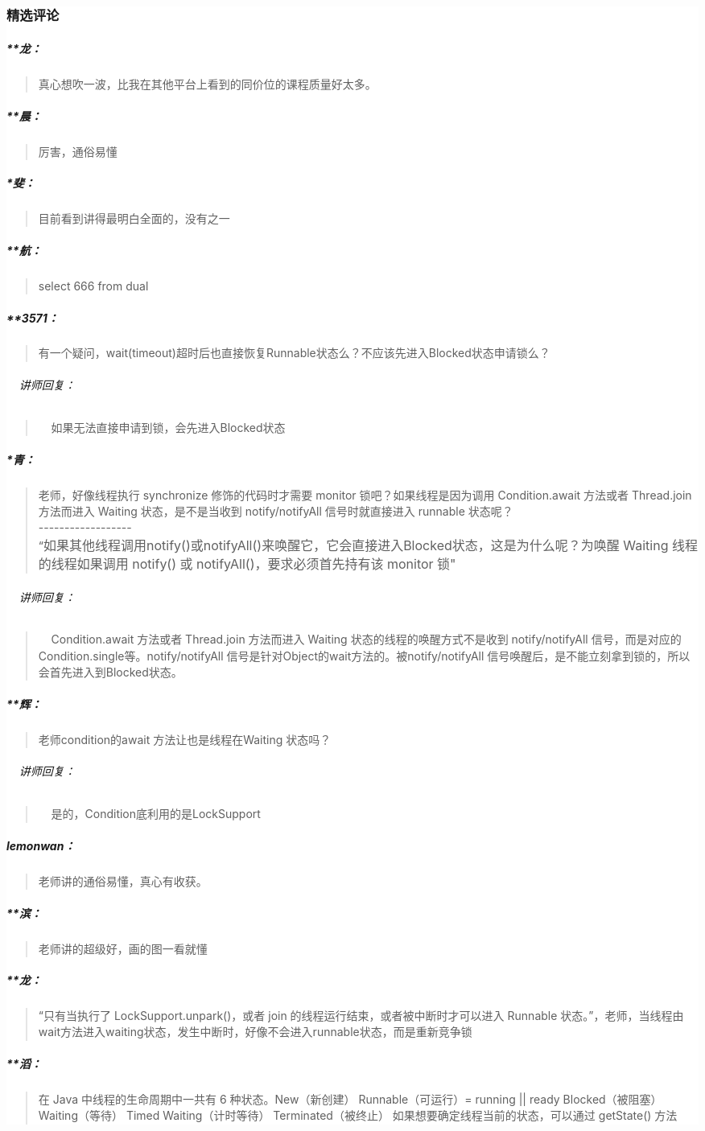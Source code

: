 
### 精选评论

##### **龙：
> 真心想吹一波，比我在其他平台上看到的同价位的课程质量好太多。

##### **晨：
> 厉害，通俗易懂

##### *斐：
> 目前看到讲得最明白全面的，没有之一&nbsp;

##### **航：
> select 666 from dual

##### **3571：
> 有一个疑问，wait(timeout)超时后也直接恢复Runnable状态么？不应该先进入Blocked状态申请锁么？

 ###### &nbsp;&nbsp;&nbsp; 讲师回复：
> &nbsp;&nbsp;&nbsp; 如果无法直接申请到锁，会先进入Blocked状态

##### *青：
> <div>老师，好像线程执行 synchronize 修饰的代码时才需要 monitor 锁吧？如果线程是因为调用 Condition.await 方法或者 Thread.join 方法而进入 Waiting 状态，是不是当收到 notify/notifyAll 信号时就直接进入 runnable 状态呢？</div><div>------------------</div>“<span style="font-size: 16.0125px;">如果其他线程调用notify()或notifyAll()来唤醒它，它会直接进入Blocked状态，这是为什么呢？为唤醒 Waiting 线程的线程如果调用 notify() 或 notifyAll()，要求必须首先持有该 monitor 锁"</span>

 ###### &nbsp;&nbsp;&nbsp; 讲师回复：
> &nbsp;&nbsp;&nbsp; Condition.await 方法或者 Thread.join 方法而进入 Waiting 状态的线程的唤醒方式不是收到 notify/notifyAll 信号，而是对应的Condition.single等。notify/notifyAll 信号是针对Object的wait方法的。被notify/notifyAll 信号唤醒后，是不能立刻拿到锁的，所以会首先进入到Blocked状态。

##### **辉：
> 老师condition的await 方法让也是线程在Waiting 状态吗？

 ###### &nbsp;&nbsp;&nbsp; 讲师回复：
> &nbsp;&nbsp;&nbsp; 是的，Condition底利用的是LockSupport

##### lemonwan：
> 老师讲的通俗易懂，真心有收获。

##### **滨：
> 老师讲的超级好，画的图一看就懂

##### **龙：
> “只有当执行了 LockSupport.unpark()，或者 join 的线程运行结束，或者被中断时才可以进入 Runnable 状态。”，老师，当线程由wait方法进入waiting状态，发生中断时，好像不会进入runnable状态，而是重新竞争锁

##### **滔：
> 在 Java 中线程的生命周期中一共有 6 种状态。New（新创建）
Runnable（可运行）= running || ready
Blocked（被阻塞）
Waiting（等待）
Timed Waiting（计时等待）
Terminated（被终止）
如果想要确定线程当前的状态，可以通过 getState() 方法
